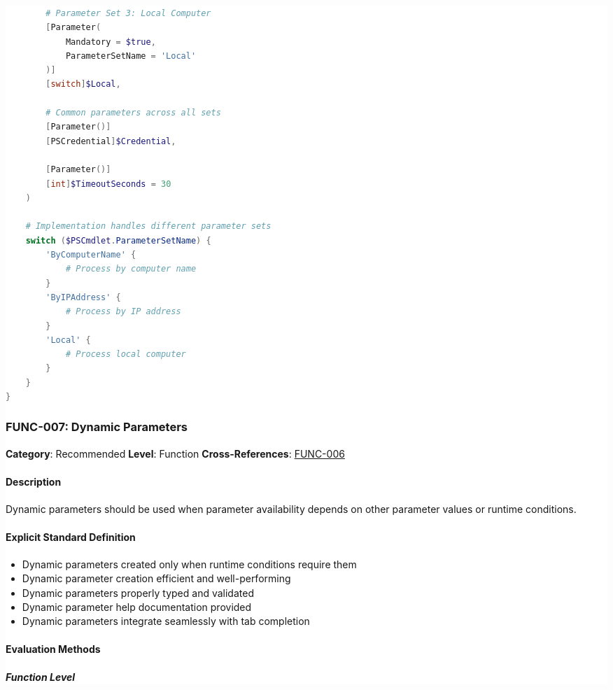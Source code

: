 ```powershell
        # Parameter Set 3: Local Computer
        [Parameter(
            Mandatory = $true,
            ParameterSetName = 'Local'
        )]
        [switch]$Local,

        # Common parameters across all sets
        [Parameter()]
        [PSCredential]$Credential,

        [Parameter()]
        [int]$TimeoutSeconds = 30
    )

    # Implementation handles different parameter sets
    switch ($PSCmdlet.ParameterSetName) {
        'ByComputerName' {
            # Process by computer name
        }
        'ByIPAddress' {
            # Process by IP address
        }
        'Local' {
            # Process local computer
        }
    }
}
```

### FUNC-007: Dynamic Parameters

**Category**: Recommended
**Level**: Function
**Cross-References**: [FUNC-006](#FUNC-006)

#### Description

Dynamic parameters should be used when parameter availability depends on other parameter values or runtime conditions.

#### Explicit Standard Definition

- Dynamic parameters created only when runtime conditions require them
- Dynamic parameter creation efficient and well-performing
- Dynamic parameters properly typed and validated
- Dynamic parameter help documentation provided
- Dynamic parameters integrate seamlessly with tab completion

#### Evaluation Methods

##### Function Level
